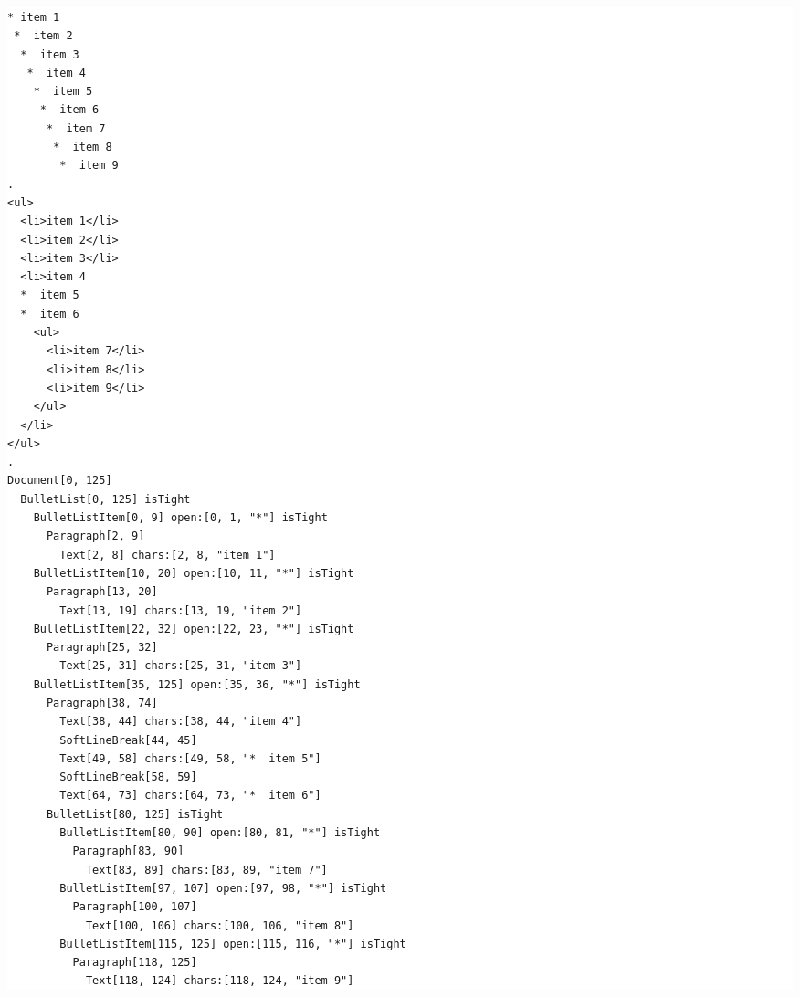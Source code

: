 ```````````````````````````````` example(List - First Item Indent Based Limit - kramdown: 3) options(kramdown)
* item 1
 *  item 2
  *  item 3
   *  item 4
    *  item 5
     *  item 6
      *  item 7
       *  item 8
        *  item 9
.
<ul>
  <li>item 1</li>
  <li>item 2</li>
  <li>item 3</li>
  <li>item 4
  *  item 5
  *  item 6
    <ul>
      <li>item 7</li>
      <li>item 8</li>
      <li>item 9</li>
    </ul>
  </li>
</ul>
.
Document[0, 125]
  BulletList[0, 125] isTight
    BulletListItem[0, 9] open:[0, 1, "*"] isTight
      Paragraph[2, 9]
        Text[2, 8] chars:[2, 8, "item 1"]
    BulletListItem[10, 20] open:[10, 11, "*"] isTight
      Paragraph[13, 20]
        Text[13, 19] chars:[13, 19, "item 2"]
    BulletListItem[22, 32] open:[22, 23, "*"] isTight
      Paragraph[25, 32]
        Text[25, 31] chars:[25, 31, "item 3"]
    BulletListItem[35, 125] open:[35, 36, "*"] isTight
      Paragraph[38, 74]
        Text[38, 44] chars:[38, 44, "item 4"]
        SoftLineBreak[44, 45]
        Text[49, 58] chars:[49, 58, "*  item 5"]
        SoftLineBreak[58, 59]
        Text[64, 73] chars:[64, 73, "*  item 6"]
      BulletList[80, 125] isTight
        BulletListItem[80, 90] open:[80, 81, "*"] isTight
          Paragraph[83, 90]
            Text[83, 89] chars:[83, 89, "item 7"]
        BulletListItem[97, 107] open:[97, 98, "*"] isTight
          Paragraph[100, 107]
            Text[100, 106] chars:[100, 106, "item 8"]
        BulletListItem[115, 125] open:[115, 116, "*"] isTight
          Paragraph[118, 125]
            Text[118, 124] chars:[118, 124, "item 9"]
````````````````````````````````
